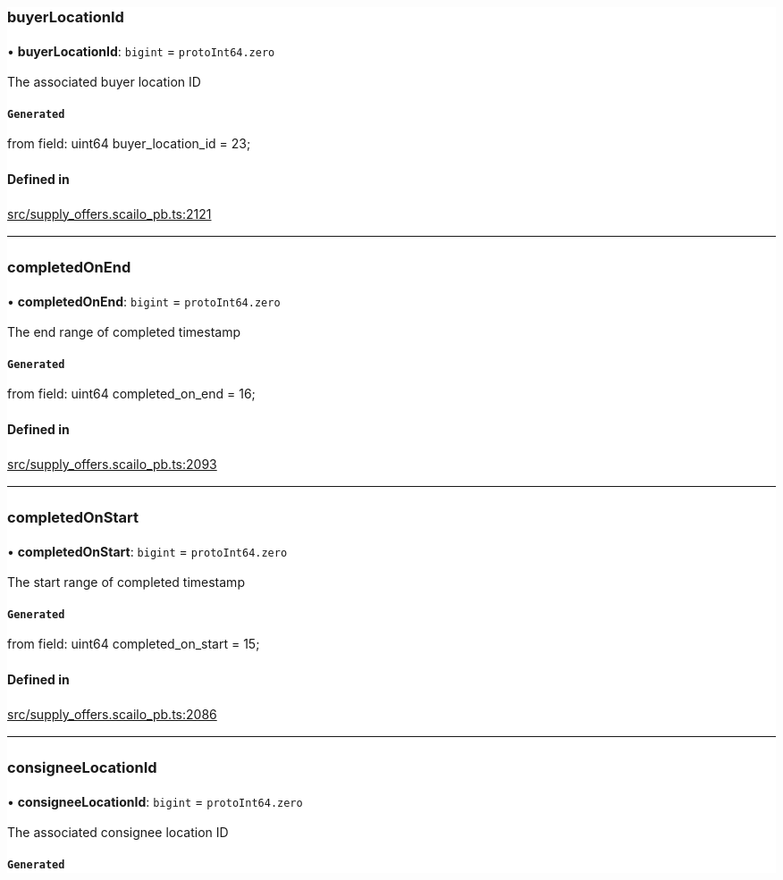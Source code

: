 ### buyerLocationId

• **buyerLocationId**: `bigint` = `protoInt64.zero`

The associated buyer location ID

**`Generated`**

from field: uint64 buyer_location_id = 23;

#### Defined in

[src/supply_offers.scailo_pb.ts:2121](https://github.com/scailo/ts-sdk/blob/c10a36b57201dfa5903d4b53efa1e62aa6208936/src/supply_offers.scailo_pb.ts#L2121)

___

### completedOnEnd

• **completedOnEnd**: `bigint` = `protoInt64.zero`

The end range of completed timestamp

**`Generated`**

from field: uint64 completed_on_end = 16;

#### Defined in

[src/supply_offers.scailo_pb.ts:2093](https://github.com/scailo/ts-sdk/blob/c10a36b57201dfa5903d4b53efa1e62aa6208936/src/supply_offers.scailo_pb.ts#L2093)

___

### completedOnStart

• **completedOnStart**: `bigint` = `protoInt64.zero`

The start range of completed timestamp

**`Generated`**

from field: uint64 completed_on_start = 15;

#### Defined in

[src/supply_offers.scailo_pb.ts:2086](https://github.com/scailo/ts-sdk/blob/c10a36b57201dfa5903d4b53efa1e62aa6208936/src/supply_offers.scailo_pb.ts#L2086)

___

### consigneeLocationId

• **consigneeLocationId**: `bigint` = `protoInt64.zero`

The associated consignee location ID

**`Generated`**
